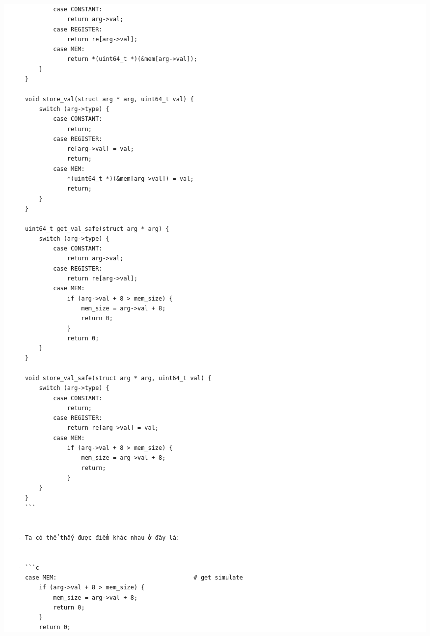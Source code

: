   ```
                case CONSTANT:
                    return arg->val;
                case REGISTER:
                    return re[arg->val];
                case MEM:
                    return *(uint64_t *)(&mem[arg->val]);
            }
        }
        
        void store_val(struct arg * arg, uint64_t val) {
            switch (arg->type) {
                case CONSTANT:
                    return;
                case REGISTER:
                    re[arg->val] = val;
                    return;
                case MEM:
                    *(uint64_t *)(&mem[arg->val]) = val;
                    return;
            }
        }
        
        uint64_t get_val_safe(struct arg * arg) {
            switch (arg->type) {
                case CONSTANT:
                    return arg->val;
                case REGISTER:
                    return re[arg->val];
                case MEM:
                    if (arg->val + 8 > mem_size) {
                        mem_size = arg->val + 8;
                        return 0;
                    }
                    return 0;
            }
        }
        
        void store_val_safe(struct arg * arg, uint64_t val) {
            switch (arg->type) {
                case CONSTANT:
                    return;
                case REGISTER:
                    return re[arg->val] = val;
                case MEM:
                    if (arg->val + 8 > mem_size) {
                        mem_size = arg->val + 8;
                        return;
                    }
            }
        }
        ```
      
  
      - Ta có thể thấy được điểm khác nhau ở đây là:
      
  
      - ```c
        case MEM:										# get simulate
            if (arg->val + 8 > mem_size) {
                mem_size = arg->val + 8;
                return 0;
            }
            return 0;
  ```